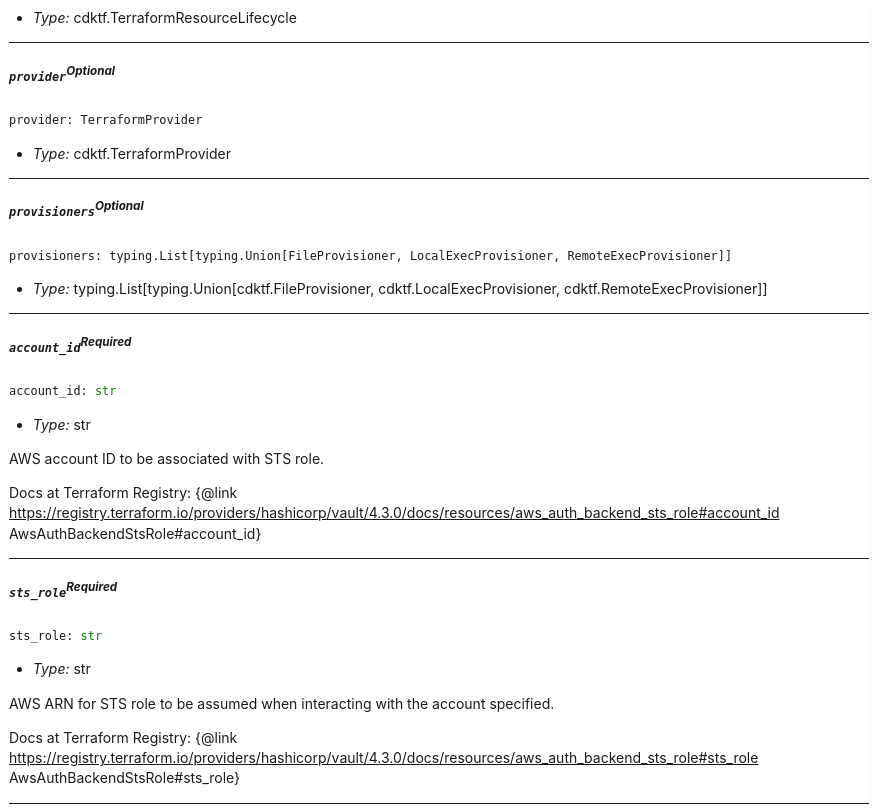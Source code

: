 - *Type:* cdktf.TerraformResourceLifecycle

---

##### `provider`<sup>Optional</sup> <a name="provider" id="@cdktf/provider-vault.awsAuthBackendStsRole.AwsAuthBackendStsRoleConfig.property.provider"></a>

```python
provider: TerraformProvider
```

- *Type:* cdktf.TerraformProvider

---

##### `provisioners`<sup>Optional</sup> <a name="provisioners" id="@cdktf/provider-vault.awsAuthBackendStsRole.AwsAuthBackendStsRoleConfig.property.provisioners"></a>

```python
provisioners: typing.List[typing.Union[FileProvisioner, LocalExecProvisioner, RemoteExecProvisioner]]
```

- *Type:* typing.List[typing.Union[cdktf.FileProvisioner, cdktf.LocalExecProvisioner, cdktf.RemoteExecProvisioner]]

---

##### `account_id`<sup>Required</sup> <a name="account_id" id="@cdktf/provider-vault.awsAuthBackendStsRole.AwsAuthBackendStsRoleConfig.property.accountId"></a>

```python
account_id: str
```

- *Type:* str

AWS account ID to be associated with STS role.

Docs at Terraform Registry: {@link https://registry.terraform.io/providers/hashicorp/vault/4.3.0/docs/resources/aws_auth_backend_sts_role#account_id AwsAuthBackendStsRole#account_id}

---

##### `sts_role`<sup>Required</sup> <a name="sts_role" id="@cdktf/provider-vault.awsAuthBackendStsRole.AwsAuthBackendStsRoleConfig.property.stsRole"></a>

```python
sts_role: str
```

- *Type:* str

AWS ARN for STS role to be assumed when interacting with the account specified.

Docs at Terraform Registry: {@link https://registry.terraform.io/providers/hashicorp/vault/4.3.0/docs/resources/aws_auth_backend_sts_role#sts_role AwsAuthBackendStsRole#sts_role}

---